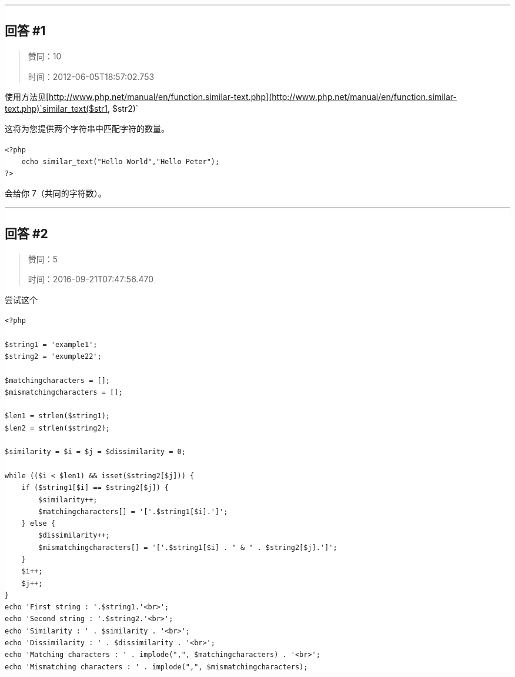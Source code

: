 * * *

## 回答 #1

> 赞同：10
> 
> 时间：2012-06-05T18:57:02.753

使用方法见[http://www.php.net/manual/en/function.similar-text.php](http://www.php.net/manual/en/function.similar-text.php)`similar_text($str1, $str2)`

这将为您提供两个字符串中匹配字符的数量。

```
<?php
    echo similar_text("Hello World","Hello Peter");
?> 
```

会给你 7（共同的字符数）。

* * *

## 回答 #2

> 赞同：5
> 
> 时间：2016-09-21T07:47:56.470

尝试这个

```
<?php

$string1 = 'example1';
$string2 = 'exumple22';

$matchingcharacters = [];
$mismatchingcharacters = [];

$len1 = strlen($string1);
$len2 = strlen($string2);

$similarity = $i = $j = $dissimilarity = 0;

while (($i < $len1) && isset($string2[$j])) {
    if ($string1[$i] == $string2[$j]) {
        $similarity++;
        $matchingcharacters[] = '['.$string1[$i].']';
    } else {
        $dissimilarity++;
        $mismatchingcharacters[] = '['.$string1[$i] . " & " . $string2[$j].']';
    }
    $i++;
    $j++;
}
echo 'First string : '.$string1.'<br>';
echo 'Second string : '.$string2.'<br>';
echo 'Similarity : ' . $similarity . '<br>';
echo 'Dissimilarity : ' . $dissimilarity . '<br>';
echo 'Matching characters : ' . implode(",", $matchingcharacters) . '<br>';
echo 'Mismatching characters : ' . implode(",", $mismatchingcharacters); 
```
